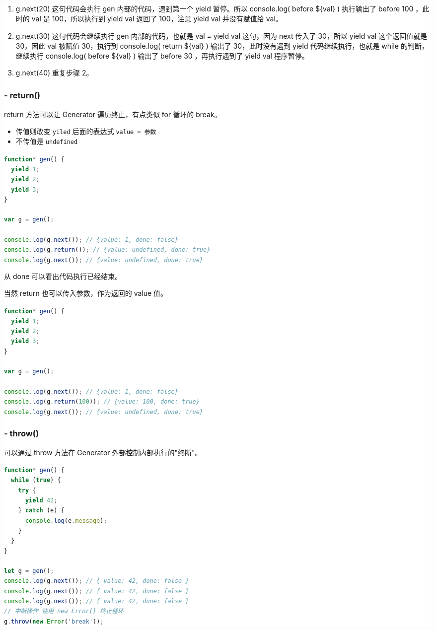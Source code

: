 1. g.next(20) 这句代码会执行 gen 内部的代码，遇到第一个 yield 暂停。所以 console.log( before \${val} ) 执行输出了 before 100 ，此时的 val 是 100，所以执行到 yield val 返回了 100，注意 yield val 并没有赋值给 val。

2. g.next(30) 这句代码会继续执行 gen 内部的代码，也就是 val = yield val 这句，因为 next 传入了 30，所以 yield val 这个返回值就是 30，因此 val 被赋值 30，执行到 console.log( return ${val} ) 输出了 30，此时没有遇到 yield 代码继续执行，也就是 while 的判断，继续执行 console.log( before ${val} ) 输出了 before 30 ，再执行遇到了 yield val 程序暂停。

3. g.next(40) 重复步骤 2。

### - return()

return 方法可以让 Generator 遍历终止，有点类似 for 循环的 break。

- 传值则改变 `yiled` 后面的表达式 `value = 参数`
- 不传值是 `undefined`

```js
function* gen() {
  yield 1;
  yield 2;
  yield 3;
}

var g = gen();

console.log(g.next()); // {value: 1, done: false}
console.log(g.return()); // {value: undefined, done: true}
console.log(g.next()); // {value: undefined, done: true}
```

从 done 可以看出代码执行已经结束。

当然 return 也可以传入参数，作为返回的 value 值。

```js
function* gen() {
  yield 1;
  yield 2;
  yield 3;
}

var g = gen();

console.log(g.next()); // {value: 1, done: false}
console.log(g.return(100)); // {value: 100, done: true}
console.log(g.next()); // {value: undefined, done: true}
```

### - throw()

可以通过 throw 方法在 Generator 外部控制内部执行的"终断"。

```js
function* gen() {
  while (true) {
    try {
      yield 42;
    } catch (e) {
      console.log(e.message);
    }
  }
}

let g = gen();
console.log(g.next()); // { value: 42, done: false }
console.log(g.next()); // { value: 42, done: false }
console.log(g.next()); // { value: 42, done: false }
// 中断操作 使用 new Error() 终止循环
g.throw(new Error('break'));
```